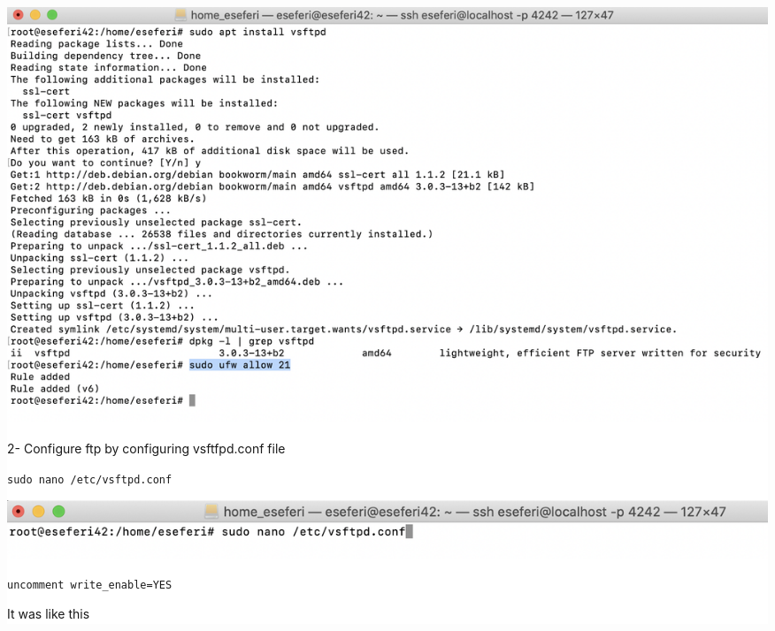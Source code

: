 ![Install ftp](photos/ftp/Instalftp.png)

2- Configure ftp by configuring vsftfpd.conf file

	sudo nano /etc/vsftpd.conf

![nanoftp](photos/ftp/nanoftp.png)

	uncomment write_enable=YES

It was like this
